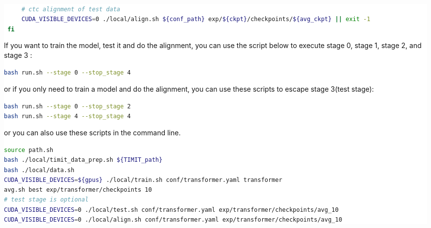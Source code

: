 ```bash
     # ctc alignment of test data
     CUDA_VISIBLE_DEVICES=0 ./local/align.sh ${conf_path} exp/${ckpt}/checkpoints/${avg_ckpt} || exit -1
 fi
```
If you want to train the model, test it and do the alignment, you can use the script below to execute stage 0, stage 1, stage 2, and stage 3 :
```bash
bash run.sh --stage 0 --stop_stage 4
```
or if you only need to train a model and do the alignment, you can use these scripts to escape stage 3(test stage):
```bash
bash run.sh --stage 0 --stop_stage 2
bash run.sh --stage 4 --stop_stage 4
```
or you can also use these scripts in the command line.
```bash
source path.sh
bash ./local/timit_data_prep.sh ${TIMIT_path}
bash ./local/data.sh
CUDA_VISIBLE_DEVICES=${gpus} ./local/train.sh conf/transformer.yaml transformer
avg.sh best exp/transformer/checkpoints 10
# test stage is optional
CUDA_VISIBLE_DEVICES=0 ./local/test.sh conf/transformer.yaml exp/transformer/checkpoints/avg_10
CUDA_VISIBLE_DEVICES=0 ./local/align.sh conf/transformer.yaml exp/transformer/checkpoints/avg_10
```
